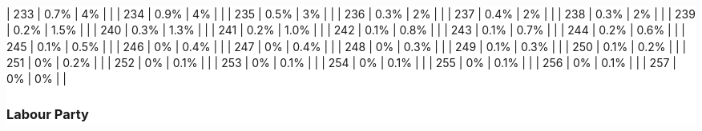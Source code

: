 | 233 | 0.7% | 4% |  |
| 234 | 0.9% | 4% |  |
| 235 | 0.5% | 3% |  |
| 236 | 0.3% | 2% |  |
| 237 | 0.4% | 2% |  |
| 238 | 0.3% | 2% |  |
| 239 | 0.2% | 1.5% |  |
| 240 | 0.3% | 1.3% |  |
| 241 | 0.2% | 1.0% |  |
| 242 | 0.1% | 0.8% |  |
| 243 | 0.1% | 0.7% |  |
| 244 | 0.2% | 0.6% |  |
| 245 | 0.1% | 0.5% |  |
| 246 | 0% | 0.4% |  |
| 247 | 0% | 0.4% |  |
| 248 | 0% | 0.3% |  |
| 249 | 0.1% | 0.3% |  |
| 250 | 0.1% | 0.2% |  |
| 251 | 0% | 0.2% |  |
| 252 | 0% | 0.1% |  |
| 253 | 0% | 0.1% |  |
| 254 | 0% | 0.1% |  |
| 255 | 0% | 0.1% |  |
| 256 | 0% | 0.1% |  |
| 257 | 0% | 0% |  |

### Labour Party
